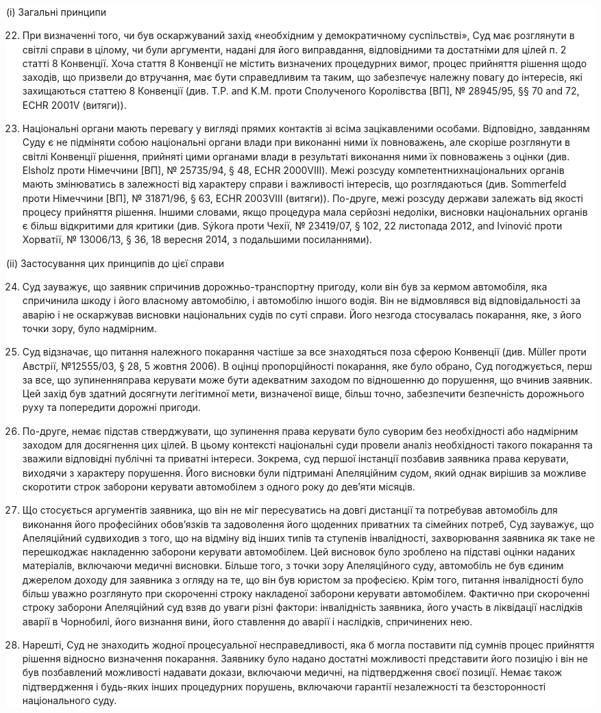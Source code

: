 (i) Загальні принципи

22. При визначенні того, чи був оскаржуваний захід «необхідним у демократичному суспільстві», Суд має розглянути в світлі справи в цілому, чи були аргументи, надані для його виправдання, відповідними та достатніми для цілей п. 2 статті 8 Конвенції. Хоча стаття 8 Конвенції не містить визначених процедурних вимог, процес прийняття рішення щодо заходів, що призвели до втручання, має бути справедливим та таким, що забезпечує належну повагу до інтересів, які захищаються статтею 8 Конвенції (див. T.P. and K.M. проти Сполученого Королівства [ВП], № 28945/95, §§ 70 and 72, ECHR 2001V (витяги)).

23. Національні органи мають перевагу у вигляді прямих контактів зі всіма зацікавленими особами. Відповідно, завданням Суду є не підміняти собою національні органи влади при виконанні ними їх повноважень, але скоріше розглянути в світлі Конвенції рішення, прийняті цими органами влади в результаті виконання ними їх повноважень з оцінки (див. Elsholz проти Німеччини [ВП], № 25735/94, § 48, ECHR 2000VIII). Межі розсуду компетентнихнаціональних органів мають змінюватись в залежності від характеру справи і важливості інтересів, що розглядаються (див. Sommerfeld проти Німеччини [ВП], № 31871/96, § 63, ECHR 2003VIII (витяги)). По-друге, межі розсуду держави залежать від якості процесу прийняття рішення. Іншими словами, якщо процедура мала серйозні недоліки, висновки національних органів є більш відкритими для критики (див. Sýkora проти Чехії, № 23419/07, § 102, 22 листопада 2012, and Ivinović проти Хорватії, № 13006/13, § 36, 18 вересня 2014, з подальшими посиланнями).

(ii) Застосування цих принципів до цієї справи

24. Суд зауважує, що заявник спричинив дорожньо-транспортну пригоду, коли він був за кермом автомобіля, яка спричинила шкоду і його власному автомобілю, і автомобілю іншого водія. Він не відмовлявся від відповідальності за аварію і не оскаржував висновки національних судів по суті справи. Його незгода стосувалась покарання, яке, з його точки зору, було надмірним.

25. Суд відзначає, що питання належного покарання частіше за все знаходяться поза сферою Конвенції (див. Müller проти Австрії, №12555/03, § 28, 5 жовтня 2006). В оцінці пропорційності покарання, яке було обрано, Суд погоджується, перш за все, що зупиненняправа керувати може бути адекватним заходом по відношенню до порушення, що вчинив заявник. Цей захід був здатний досягнути легітимної мети, визначеної вище, більш точно, забезпечити безпечність дорожнього руху та попередити дорожні пригоди. 

26. По-друге, немає підстав стверджувати, що зупинення права керувати було суворим без необхідності або надмірним заходом для досягнення цих цілей. В цьому контексті національні суди провели аналіз необхідності такого покарання та зважили відповідні публічні та приватні інтереси. Зокрема, суд першої інстанції позбавив заявника права керувати, виходячи з характеру порушення. Його висновки були підтримані Апеляційним судом, який однак вирішив за можливе скоротити строк заборони керувати автомобілем з одного року до дев’яти місяців.

27. Що стосується аргументів заявника, що він не міг пересуватись на довгі дистанції та потребував автомобіль для виконання його професійних обов’язків та задоволення його щоденних приватних та сімейних потреб, Суд зауважує, що Апеляційний судвиходив з того, що на відміну від інших типів та ступенів інвалідності, захворювання заявника як таке не перешкоджає накладенню заборони керувати автомобілем. Цей висновок було зроблено на підставі оцінки наданих матеріалів, включаючи медичні висновки. Більше того, з точки зору Апеляційного суду, автомобіль не був єдиним джерелом доходу для заявника з огляду на те, що він був юристом за професією. Крім того, питання інвалідності було більш уважно розглянуто при скороченні строку накладеної заборони керувати автомобілем. Фактично при скороченні строку заборони Апеляційний суд взяв до уваги різні фактори: інвалідність заявника, його участь в ліквідації наслідків аварії в Чорнобилі, його визнання вини, його ставлення до аварії і наслідків, спричинених нею.

28. Нарешті, Суд не знаходить жодної процесуальної несправедливості, яка б могла поставити під сумнів процес прийняття рішення відносно визначення покарання. Заявнику було надано достатні можливості представити його позицію і він не був позбавлений можливості надавати докази, включаючи медичні, на підтвердження своєї позиції. Немає також підтвердження і будь-яких інших процедурних порушень, включаючи гарантії незалежності та безсторонності національного суду.

